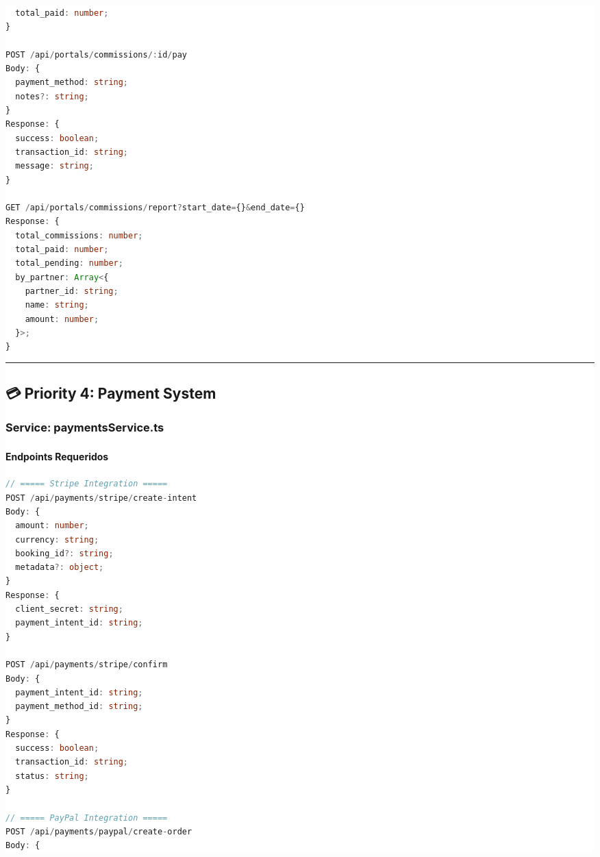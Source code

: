 ```typescript
  total_paid: number;
}

POST /api/portals/commissions/:id/pay
Body: {
  payment_method: string;
  notes?: string;
}
Response: {
  success: boolean;
  transaction_id: string;
  message: string;
}

GET /api/portals/commissions/report?start_date={}&end_date={}
Response: {
  total_commissions: number;
  total_paid: number;
  total_pending: number;
  by_partner: Array<{
    partner_id: string;
    name: string;
    amount: number;
  }>;
}
```

---

## 💳 Priority 4: Payment System

### Service: paymentsService.ts

#### Endpoints Requeridos

```typescript
// ===== Stripe Integration =====
POST /api/payments/stripe/create-intent
Body: {
  amount: number;
  currency: string;
  booking_id?: string;
  metadata?: object;
}
Response: {
  client_secret: string;
  payment_intent_id: string;
}

POST /api/payments/stripe/confirm
Body: {
  payment_intent_id: string;
  payment_method_id: string;
}
Response: {
  success: boolean;
  transaction_id: string;
  status: string;
}

// ===== PayPal Integration =====
POST /api/payments/paypal/create-order
Body: {
```